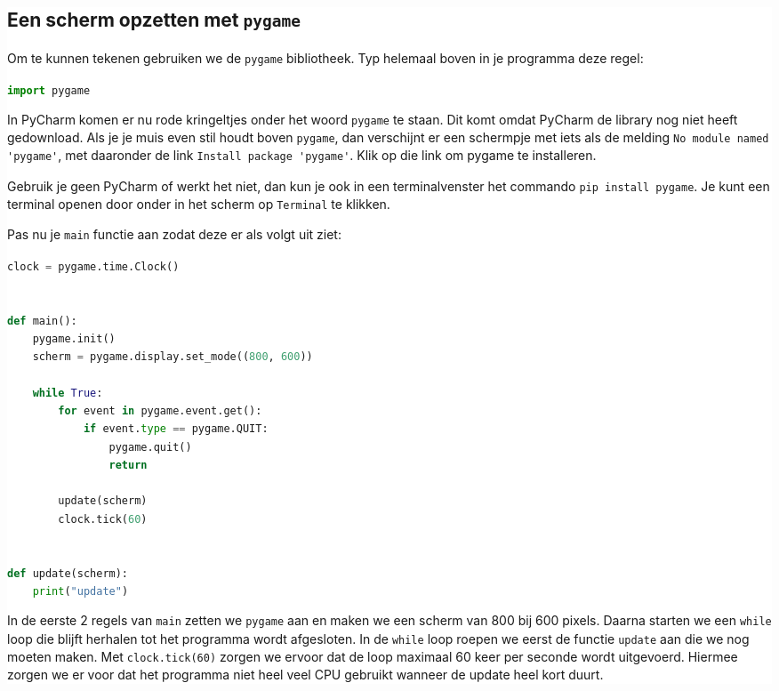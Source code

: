 ## Een scherm opzetten met `pygame`

Om te kunnen tekenen gebruiken we de `pygame` bibliotheek. Typ helemaal boven in je programma deze regel:

```python
import pygame
```

In PyCharm komen er nu rode kringeltjes onder het woord `pygame` te staan. Dit komt omdat PyCharm de library nog niet
heeft gedownload. Als je je muis even stil houdt boven `pygame`, dan verschijnt er een schermpje met iets als de melding
`No module named 'pygame'`, met daaronder de link `Install package 'pygame'`. Klik op die link om pygame te installeren.

Gebruik je geen PyCharm of werkt het niet, dan kun je ook in een terminalvenster het commando `pip install pygame`. Je
kunt een terminal openen door onder in het scherm op `Terminal` te klikken.

Pas nu je `main` functie aan zodat deze er als volgt uit ziet:

```python
clock = pygame.time.Clock()


def main():
    pygame.init()
    scherm = pygame.display.set_mode((800, 600))

    while True:
        for event in pygame.event.get():
            if event.type == pygame.QUIT:
                pygame.quit()
                return

        update(scherm)
        clock.tick(60)


def update(scherm):
    print("update")
```

In de eerste 2 regels van `main` zetten we `pygame` aan en maken we een scherm van 800 bij 600 pixels. Daarna starten we
een `while`
loop die blijft herhalen tot het programma wordt afgesloten. In de `while` loop roepen we eerst de functie `update` aan
die we nog moeten maken. Met `clock.tick(60)` zorgen we ervoor dat de loop maximaal 60 keer per seconde wordt
uitgevoerd.
Hiermee zorgen we er voor dat het programma niet heel veel CPU gebruikt wanneer de update heel kort duurt.
